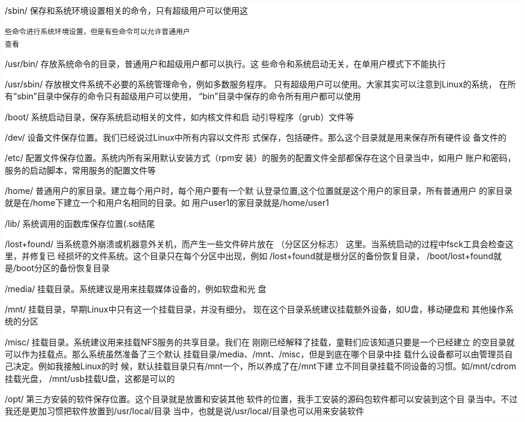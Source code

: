 /sbin/	保存和系统环境设置相关的命令，只有超级用户可以使用这
	
 
	些命令进行系统环境设置，但是有些命令可以允许普通用户
	查看
	
/usr/bin/	存放系统命令的目录，普通用户和超级用户都可以执行。这
	些命令和系统启动无关，在单用户模式下不能执行
	
/usr/sbin/	存放根文件系统不必要的系统管理命令，例如多数服务程序。
	只有超级用户可以使用。大家其实可以注意到Linux的系统，
	在所有“sbin”目录中保存的命令只有超级用户可以使用，
	“bin”目录中保存的命令所有用户都可以使用
	
/boot/	系统启动目录，保存系统启动相关的文件，如内核文件和启
	动引导程序（grub）文件等
	
/dev/	设备文件保存位置。我们已经说过Linux中所有内容以文件形
	式保存，包括硬件。那么这个目录就是用来保存所有硬件设
	备文件的
	
/etc/	配置文件保存位置。系统内所有采用默认安装方式（rpm安
	装）的服务的配置文件全部都保存在这个目录当中，如用户
	账户和密码，服务的启动脚本，常用服务的配置文件等
	
/home/	普通用户的家目录。建立每个用户时，每个用户要有一个默
	认登录位置,这个位置就是这个用户的家目录，所有普通用户
	的家目录就是在/home下建立一个和用户名相同的目录。如
	用户user1的家目录就是/home/user1
	
/lib/	系统调用的函数库保存位置(.so结尾
	
/lost+found/	当系统意外崩溃或机器意外关机，而产生一些文件碎片放在
（分区区分标志）	这里。当系统启动的过程中fsck工具会检查这里，并修复已
	经损坏的文件系统。这个目录只在每个分区中出现，例如
	/lost+found就是根分区的备份恢复目录，
	/boot/lost+found就是/boot分区的备份恢复目录
	
/media/	挂载目录。系统建议是用来挂载媒体设备的，例如软盘和光
	盘
	
/mnt/	挂载目录，早期Linux中只有这一个挂载目录，并没有细分。
	现在这个目录系统建议挂载额外设备，如U盘，移动硬盘和
	其他操作系统的分区
	
 
/misc/	挂载目录。系统建议用来挂载NFS服务的共享目录。我们在
	刚刚已经解释了挂载，童鞋们应该知道只要是一个已经建立
	的空目录就可以作为挂载点。那么系统虽然准备了三个默认
	挂载目录/media、/mnt、/misc，但是到底在哪个目录中挂
	载什么设备都可以由管理员自己决定。例如我接触Linux的时
	候，默认挂载目录只有/mnt一个，所以养成了在/mnt下建
	立不同目录挂载不同设备的习惯。如/mnt/cdrom挂载光盘，
	/mnt/usb挂载U盘，这都是可以的
	
/opt/	第三方安装的软件保存位置。这个目录就是放置和安装其他
	软件的位置，我手工安装的源码包软件都可以安装到这个目
	录当中。不过我还是更加习惯把软件放置到/usr/local/目录
	当中，也就是说/usr/local/目录也可以用来安装软件
	